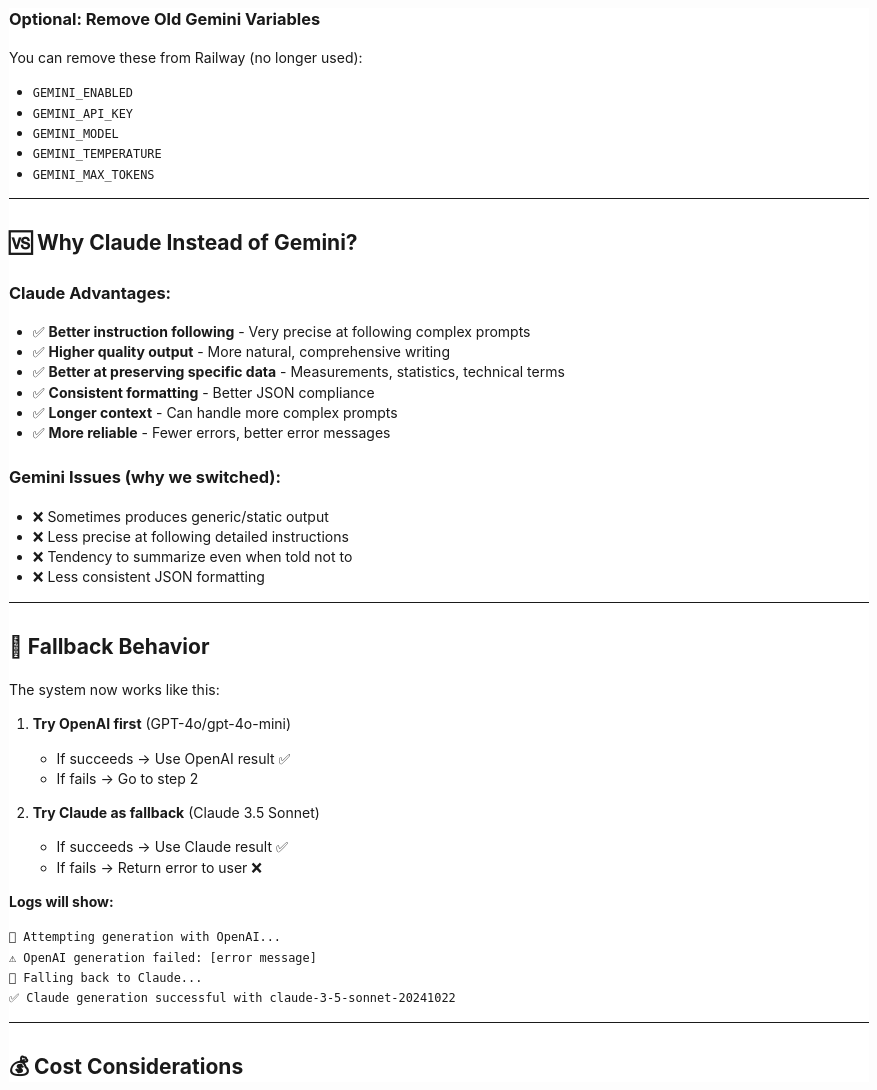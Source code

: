 ### **Optional: Remove Old Gemini Variables**

You can remove these from Railway (no longer used):
- `GEMINI_ENABLED`
- `GEMINI_API_KEY`
- `GEMINI_MODEL`
- `GEMINI_TEMPERATURE`
- `GEMINI_MAX_TOKENS`

---

## 🆚 **Why Claude Instead of Gemini?**

### **Claude Advantages:**
- ✅ **Better instruction following** - Very precise at following complex prompts
- ✅ **Higher quality output** - More natural, comprehensive writing
- ✅ **Better at preserving specific data** - Measurements, statistics, technical terms
- ✅ **Consistent formatting** - Better JSON compliance
- ✅ **Longer context** - Can handle more complex prompts
- ✅ **More reliable** - Fewer errors, better error messages

### **Gemini Issues (why we switched):**
- ❌ Sometimes produces generic/static output
- ❌ Less precise at following detailed instructions
- ❌ Tendency to summarize even when told not to
- ❌ Less consistent JSON formatting

---

## 🔄 **Fallback Behavior**

The system now works like this:

1. **Try OpenAI first** (GPT-4o/gpt-4o-mini)
   - If succeeds → Use OpenAI result ✅
   - If fails → Go to step 2

2. **Try Claude as fallback** (Claude 3.5 Sonnet)
   - If succeeds → Use Claude result ✅
   - If fails → Return error to user ❌

**Logs will show:**
```
🤖 Attempting generation with OpenAI...
⚠️ OpenAI generation failed: [error message]
🤖 Falling back to Claude...
✅ Claude generation successful with claude-3-5-sonnet-20241022
```

---

## 💰 **Cost Considerations**
